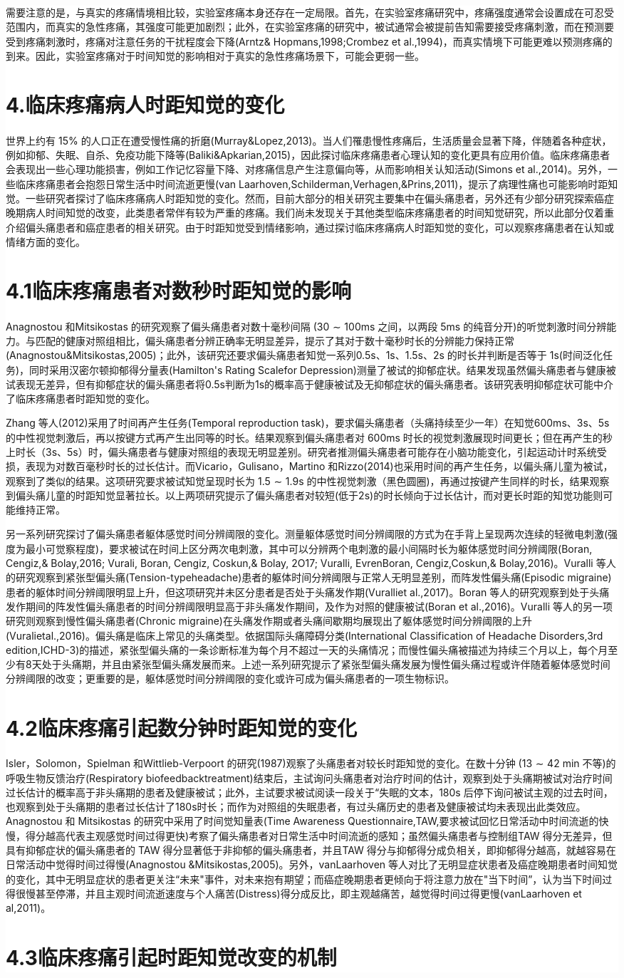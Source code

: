 需要注意的是，与真实的疼痛情境相比较，实验室疼痛本身还存在一定局限。首先，在实验室疼痛研究中，疼痛强度通常会设置成在可忍受范围内，而真实的急性疼痛，其强度可能更加剧烈；此外，在实验室疼痛的研究中，被试通常会被提前告知需要接受疼痛刺激，而在预测要受到疼痛刺激时，疼痛对注意任务的干扰程度会下降(Arntz& Hopmans,1998;Crombez et al.,1994)，而真实情境下可能更难以预测疼痛的到来。因此，实验室疼痛对于时间知觉的影响相对于真实的急性疼痛场景下，可能会更弱一些。

# 4.临床疼痛病人时距知觉的变化

世界上约有 $1 5 \%$ 的人口正在遭受慢性痛的折磨(Murray&Lopez,2013)。当人们罹患慢性疼痛后，生活质量会显著下降，伴随着各种症状，例如抑郁、失眠、自杀、免疫功能下降等(Baliki&Apkarian,2015)，因此探讨临床疼痛患者心理认知的变化更具有应用价值。临床疼痛患者会表现出一些心理功能损害，例如工作记忆容量下降、对疼痛信息产生注意偏向等，从而影响相关认知活动(Simons et al.,2014)。另外，一些临床疼痛患者会抱怨日常生活中时间流逝更慢(van Laarhoven,Schilderman,Verhagen,&Prins,2011)，提示了病理性痛也可能影响时距知觉。一些研究者探讨了临床疼痛病人时距知觉的变化。然而，目前大部分的相关研究主要集中在偏头痛患者，另外还有少部分研究探索癌症晚期病人时间知觉的改变，此类患者常伴有较为严重的疼痛。我们尚未发现关于其他类型临床疼痛患者的时间知觉研究，所以此部分仅着重介绍偏头痛患者和癌症患者的相关研究。由于时距知觉受到情绪影响，通过探讨临床疼痛病人时距知觉的变化，可以观察疼痛患者在认知或情绪方面的变化。

# 4.1临床疼痛患者对数秒时距知觉的影响

Anagnostou 和Mitsikostas 的研究观察了偏头痛患者对数十毫秒间隔 $( 3 0 \sim 1 0 0 \mathrm { m s }$ 之间，以两段 5ms 的纯音分开)的听觉刺激时间分辨能力。与匹配的健康对照组相比，偏头痛患者分辨正确率无明显差异，提示了其对于数十毫秒时长的分辨能力保持正常(Anagnostou&Mitsikostas,2005)；此外，该研究还要求偏头痛患者知觉一系列0.5s、1s、1.5s、2s 的时长并判断是否等于 1s(时间泛化任务)，同时采用汉密尔顿抑郁得分量表(Hamilton's Rating Scalefor Depression)测量了被试的抑郁症状。结果发现虽然偏头痛患者与健康被试表现无差异，但有抑郁症状的偏头痛患者将0.5s判断为1s的概率高于健康被试及无抑郁症状的偏头痛患者。该研究表明抑郁症状可能中介了临床疼痛患者时距知觉的变化。

Zhang 等人(2012)采用了时间再产生任务(Temporal reproduction task)，要求偏头痛患者（头痛持续至少一年）在知觉600ms、3s、5s 的中性视觉刺激后，再以按键方式再产生出同等的时长。结果观察到偏头痛患者对 600ms 时长的视觉刺激展现时间更长；但在再产生的秒上时长（3s、5s）时，偏头痛患者与健康对照组的表现无明显差别。研究者推测偏头痛患者可能存在小脑功能变化，引起运动计时系统受损，表现为对数百毫秒时长的过长估计。而Vicario，Gulisano，Martino 和Rizzo(2014)也采用时间的再产生任务，以偏头痛儿童为被试，观察到了类似的结果。这项研究要求被试知觉呈现时长为 $1 . 5 \sim 1 . 9 \mathrm { s }$ 的中性视觉刺激（黑色圆圈)，再通过按键产生同样的时长，结果观察到偏头痛儿童的时距知觉显著拉长。以上两项研究提示了偏头痛患者对较短(低于2s)的时长倾向于过长估计，而对更长时距的知觉功能则可能维持正常。

另一系列研究探讨了偏头痛患者躯体感觉时间分辨阈限的变化。测量躯体感觉时间分辨阈限的方式为在手背上呈现两次连续的轻微电刺激(强度为最小可觉察程度)，要求被试在时间上区分两次电刺激，其中可以分辨两个电刺激的最小间隔时长为躯体感觉时间分辨阈限(Boran, Cengiz,& Bolay,2016; Vurali, Boran, Cengiz, Coskun,& Bolay, 2O17; Vuralli, EvrenBoran, Cengiz,Coskun,& Bolay,2016)。Vuralli 等人的研究观察到紧张型偏头痛(Tension-typeheadache)患者的躯体时间分辨阈限与正常人无明显差别，而阵发性偏头痛(Episodic migraine)患者的躯体时间分辨阈限明显上升，但这项研究并未区分患者是否处于头痛发作期(Vuralliet al.,2017)。Boran 等人的研究观察到处于头痛发作期间的阵发性偏头痛患者的时间分辨阈限明显高于非头痛发作期间，及作为对照的健康被试(Boran et al.,2016)。Vuralli 等人的另一项研究则观察到慢性偏头痛患者(Chronic migraine)在头痛发作期或者头痛间歇期均展现出了躯体感觉时间分辨阈限的上升(Vuralietal.,2016)。偏头痛是临床上常见的头痛类型。依据国际头痛障碍分类(International Classification of Headache Disorders,3rd edition,ICHD-3)的描述，紧张型偏头痛的一条诊断标准为每个月不超过一天的头痛情况；而慢性偏头痛被描述为持续三个月以上，每个月至少有8天处于头痛期，并且由紧张型偏头痛发展而来。上述一系列研究提示了紧张型偏头痛发展为慢性偏头痛过程或许伴随着躯体感觉时间分辨阈限的改变；更重要的是，躯体感觉时间分辨阈限的变化或许可成为偏头痛患者的一项生物标识。

# 4.2临床疼痛引起数分钟时距知觉的变化

Isler，Solomon，Spielman 和Wittlieb-Verpoort 的研究(1987)观察了头痛患者对较长时距知觉的变化。在数十分钟 $( 1 3 \sim 4 2 \ \mathrm { m i n }$ 不等)的呼吸生物反馈治疗(Respiratory biofeedbacktreatment)结束后，主试询问头痛患者对治疗时间的估计，观察到处于头痛期被试对治疗时间过长估计的概率高于非头痛期的患者及健康被试；此外，主试要求被试阅读一段关于“失眠的文本，180s 后停下询问被试主观的过去时间，也观察到处于头痛期的患者过长估计了180s时长；而作为对照组的失眠患者，有过头痛历史的患者及健康被试均未表现出此类效应。Anagnostou 和 Mitsikostas 的研究中采用了时间觉知量表(Time Awareness Questionnaire,TAW,要求被试回忆日常活动中时间流逝的快慢，得分越高代表主观感觉时间过得更快)考察了偏头痛患者对日常生活中时间流逝的感知；虽然偏头痛患者与控制组TAW 得分无差异，但具有抑郁症状的偏头痛患者的 TAW 得分显著低于非抑郁的偏头痛患者，并且TAW 得分与抑郁得分成负相关，即抑郁得分越高，就越容易在日常活动中觉得时间过得慢(Anagnostou &Mitsikostas,2005)。另外，vanLaarhoven 等人对比了无明显症状患者及癌症晚期患者时间知觉的变化，其中无明显症状的患者更关注“未来"事件，对未来抱有期望；而癌症晚期患者更倾向于将注意力放在"当下时间”，认为当下时间过得很慢甚至停滞，并且主观时间流逝速度与个人痛苦(Distress)得分成反比，即主观越痛苦，越觉得时间过得更慢(vanLaarhoven et al,2011)。

# 4.3临床疼痛引起时距知觉改变的机制
